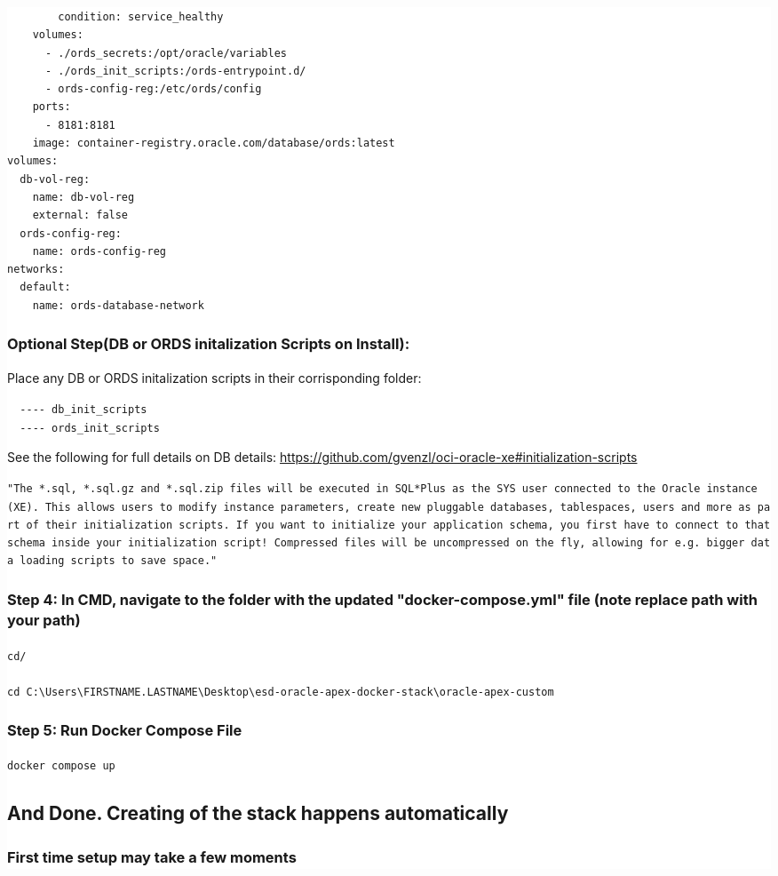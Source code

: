 ```
        condition: service_healthy
    volumes:
      - ./ords_secrets:/opt/oracle/variables
      - ./ords_init_scripts:/ords-entrypoint.d/
      - ords-config-reg:/etc/ords/config
    ports:
      - 8181:8181
    image: container-registry.oracle.com/database/ords:latest
volumes:
  db-vol-reg:
    name: db-vol-reg
    external: false
  ords-config-reg:
    name: ords-config-reg
networks:
  default:
    name: ords-database-network
```
### Optional Step(DB or ORDS initalization Scripts on Install):
Place any DB or ORDS initalization scripts in their corrisponding folder: 
```
  ---- db_init_scripts
  ---- ords_init_scripts
```
See the following for full details on DB details: https://github.com/gvenzl/oci-oracle-xe#initialization-scripts
```
"The *.sql, *.sql.gz and *.sql.zip files will be executed in SQL*Plus as the SYS user connected to the Oracle instance (XE). This allows users to modify instance parameters, create new pluggable databases, tablespaces, users and more as part of their initialization scripts. If you want to initialize your application schema, you first have to connect to that schema inside your initialization script! Compressed files will be uncompressed on the fly, allowing for e.g. bigger data loading scripts to save space."
```
### Step 4: In CMD, navigate to the folder with the updated "docker-compose.yml" file (note replace path with your path)
```
cd/

cd C:\Users\FIRSTNAME.LASTNAME\Desktop\esd-oracle-apex-docker-stack\oracle-apex-custom
```
### Step 5: Run Docker Compose File
```
docker compose up
```
## And Done. Creating of the stack happens automatically 
### First time setup may take a few moments 